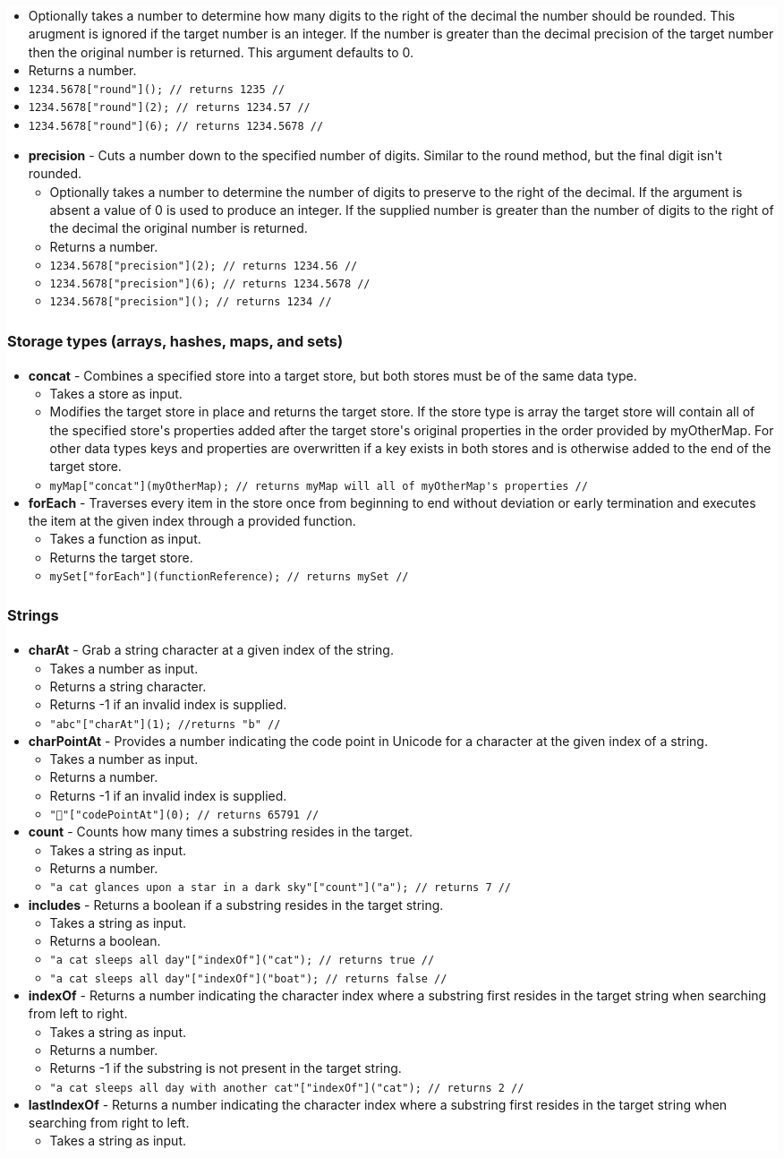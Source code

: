    - Optionally takes a number to determine how many digits to the right of the decimal the number should be rounded.  This arugment is ignored if the target number is an integer.  If the number is greater than the decimal precision of the target number then the original number is returned.  This argument defaults to 0.
   - Returns a number.
   - `1234.5678["round"](); // returns 1235 //`
   - `1234.5678["round"](2); // returns 1234.57 //`
   - `1234.5678["round"](6); // returns 1234.5678 //`
* **precision** - Cuts a number down to the specified number of digits. Similar to the round method, but the final digit isn't rounded.
   - Optionally takes a number to determine the number of digits to preserve to the right of the decimal.  If the argument is absent a value of 0 is used to produce an integer. If the supplied number is greater than the number of digits to the right of the decimal the original number is returned.
   - Returns a number.
   - `1234.5678["precision"](2); // returns 1234.56 //`
   - `1234.5678["precision"](6); // returns 1234.5678 //`
   - `1234.5678["precision"](); // returns 1234 //`

### Storage types (arrays, hashes, maps, and sets)
* **concat** - Combines a specified store into a target store, but both stores must be of the same data type.
   - Takes a store as input.
   - Modifies the target store in place and returns the target store.  If the store type is array the target store will contain all of the specified store's properties added after the target store's original properties in the order provided by myOtherMap.  For other data types keys and properties are overwritten if a key exists in both stores and is otherwise added to the end of the target store.
   - `myMap["concat"](myOtherMap); // returns myMap will all of myOtherMap's properties //`
* **forEach** - Traverses every item in the store once from beginning to end without deviation or early termination and executes the item at the given index through a provided function.
   - Takes a function as input.
   - Returns the target store.
   - `mySet["forEach"](functionReference); // returns mySet //`

### Strings
* **charAt** - Grab a string character at a given index of the string.
   - Takes a number as input.
   - Returns a string character.
   - Returns -1 if an invalid index is supplied.
   - `"abc"["charAt"](1); //returns "b" //`
* **charPointAt** - Provides a number indicating the code point in Unicode for a character at the given index of a string.
   - Takes a number as input.
   - Returns a number.
   - Returns -1 if an invalid index is supplied.
   - `"𐃿"["codePointAt"](0); // returns 65791 //`
* **count** - Counts how many times a substring resides in the target.
   - Takes a string as input.
   - Returns a number.
   - `"a cat glances upon a star in a dark sky"["count"]("a"); // returns 7 //`
* **includes** - Returns a boolean if a substring resides in the target string.
   - Takes a string as input.
   - Returns a boolean.
   - `"a cat sleeps all day"["indexOf"]("cat"); // returns true //`
   - `"a cat sleeps all day"["indexOf"]("boat"); // returns false //`
* **indexOf** - Returns a number indicating the character index where a substring first resides in the target string when searching from left to right.
   - Takes a string as input.
   - Returns a number.
   - Returns -1 if the substring is not present in the target string.
   - `"a cat sleeps all day with another cat"["indexOf"]("cat"); // returns 2 //`
* **lastIndexOf** - Returns a number indicating the character index where a substring first resides in the target string when searching from right to left.
   - Takes a string as input.